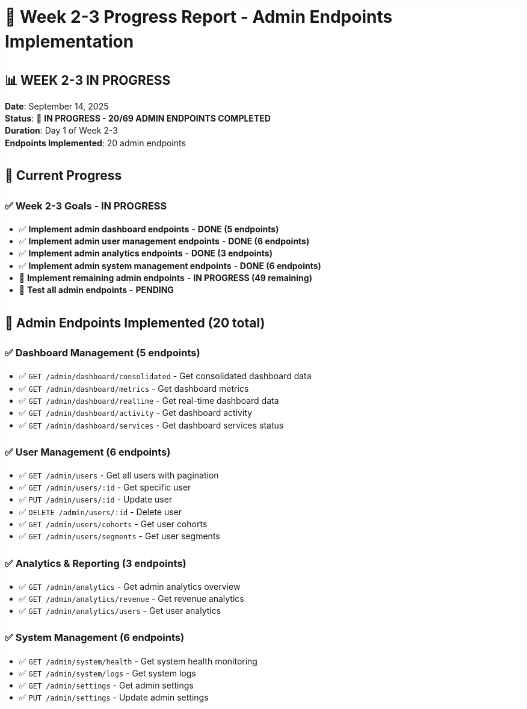 # 🚀 Week 2-3 Progress Report - Admin Endpoints Implementation

## 📊 **WEEK 2-3 IN PROGRESS**

**Date**: September 14, 2025  
**Status**: 🚧 **IN PROGRESS - 20/69 ADMIN ENDPOINTS COMPLETED**  
**Duration**: Day 1 of Week 2-3  
**Endpoints Implemented**: 20 admin endpoints  

## 🎯 **Current Progress**

### **✅ Week 2-3 Goals - IN PROGRESS**
- ✅ **Implement admin dashboard endpoints** - **DONE (5 endpoints)**
- ✅ **Implement admin user management endpoints** - **DONE (6 endpoints)**
- ✅ **Implement admin analytics endpoints** - **DONE (3 endpoints)**
- ✅ **Implement admin system management endpoints** - **DONE (6 endpoints)**
- 🚧 **Implement remaining admin endpoints** - **IN PROGRESS (49 remaining)**
- 🚧 **Test all admin endpoints** - **PENDING**

## 🔧 **Admin Endpoints Implemented (20 total)**

### **✅ Dashboard Management (5 endpoints)**
- ✅ `GET /admin/dashboard/consolidated` - Get consolidated dashboard data
- ✅ `GET /admin/dashboard/metrics` - Get dashboard metrics
- ✅ `GET /admin/dashboard/realtime` - Get real-time dashboard data
- ✅ `GET /admin/dashboard/activity` - Get dashboard activity
- ✅ `GET /admin/dashboard/services` - Get dashboard services status

### **✅ User Management (6 endpoints)**
- ✅ `GET /admin/users` - Get all users with pagination
- ✅ `GET /admin/users/:id` - Get specific user
- ✅ `PUT /admin/users/:id` - Update user
- ✅ `DELETE /admin/users/:id` - Delete user
- ✅ `GET /admin/users/cohorts` - Get user cohorts
- ✅ `GET /admin/users/segments` - Get user segments

### **✅ Analytics & Reporting (3 endpoints)**
- ✅ `GET /admin/analytics` - Get admin analytics overview
- ✅ `GET /admin/analytics/revenue` - Get revenue analytics
- ✅ `GET /admin/analytics/users` - Get user analytics

### **✅ System Management (6 endpoints)**
- ✅ `GET /admin/system/health` - Get system health monitoring
- ✅ `GET /admin/system/logs` - Get system logs
- ✅ `GET /admin/settings` - Get admin settings
- ✅ `PUT /admin/settings` - Update admin settings
